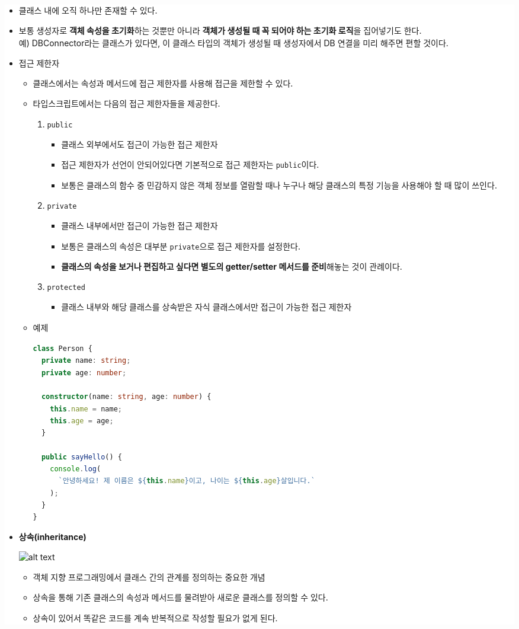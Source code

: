   - 클래스 내에 오직 하나만 존재할 수 있다.

  - 보통 생성자로 **객체 속성을 초기화**하는 것뿐만 아니라 **객체가 생성될 때 꼭 되어야 하는 초기화 로직**을 집어넣기도 한다.  
    예) DBConnector라는 클래스가 있다면, 이 클래스 타입의 객체가 생성될 때 생성자에서 DB 연결을 미리 해주면 편할 것이다.

- 접근 제한자

  - 클래스에서는 속성과 메서드에 접근 제한자를 사용해 접근을 제한할 수 있다.

  - 타입스크립트에서는 다음의 접근 제한자들을 제공한다.

    1. `public`

       - 클래스 외부에서도 접근이 가능한 접근 제한자

       - 접근 제한자가 선언이 안되어있다면 기본적으로 접근 제한자는 `public`이다.

       - 보통은 클래스의 함수 중 민감하지 않은 객체 정보를 열람할 때나 누구나 해당 클래스의 특정 기능을 사용해야 할 때 많이 쓰인다.

    2. `private`

       - 클래스 내부에서만 접근이 가능한 접근 제한자

       - 보통은 클래스의 속성은 대부분 `private`으로 접근 제한자를 설정한다.

       - **클래스의 속성을 보거나 편집하고 싶다면 별도의 getter/setter 메서드를 준비**해놓는 것이 관례이다.

    3. `protected`

       - 클래스 내부와 해당 클래스를 상속받은 자식 클래스에서만 접근이 가능한 접근 제한자

  - 예제

    ```typescript
    class Person {
      private name: string;
      private age: number;

      constructor(name: string, age: number) {
        this.name = name;
        this.age = age;
      }

      public sayHello() {
        console.log(
          `안녕하세요! 제 이름은 ${this.name}이고, 나이는 ${this.age}살입니다.`
        );
      }
    }
    ```

- **상속(inheritance)**

  ![alt text](https://teamsparta.notion.site/image/https%3A%2F%2Fs3-us-west-2.amazonaws.com%2Fsecure.notion-static.com%2Ff96f5da3-0366-4315-b5b7-28140ff614da%2FUntitled.png?table=block&id=878f0f22-79a5-4b28-add3-a4204705b7f4&spaceId=83c75a39-3aba-4ba4-a792-7aefe4b07895&width=1000&userId=&cache=v2)

  - 객체 지향 프로그래밍에서 클래스 간의 관계를 정의하는 중요한 개념

  - 상속을 통해 기존 클래스의 속성과 메서드를 물려받아 새로운 클래스를 정의할 수 있다.

  - 상속이 있어서 똑같은 코드를 계속 반복적으로 작성할 필요가 없게 된다.
